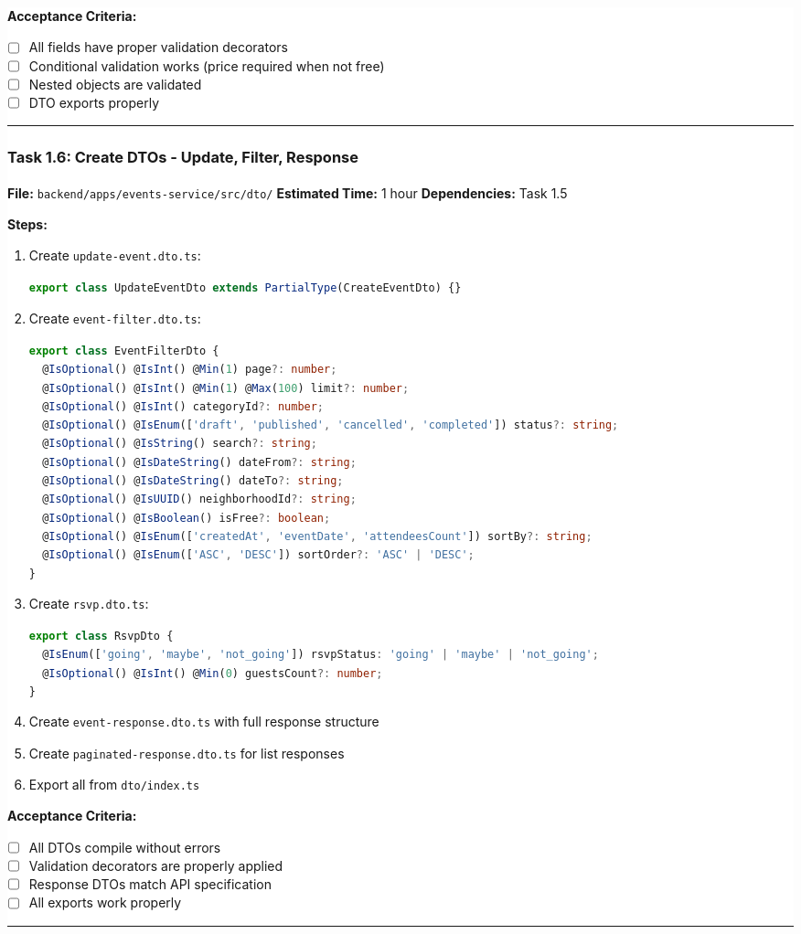 **Acceptance Criteria:**
- [ ] All fields have proper validation decorators
- [ ] Conditional validation works (price required when not free)
- [ ] Nested objects are validated
- [ ] DTO exports properly

---

### Task 1.6: Create DTOs - Update, Filter, Response
**File:** `backend/apps/events-service/src/dto/`
**Estimated Time:** 1 hour
**Dependencies:** Task 1.5

**Steps:**
1. Create `update-event.dto.ts`:
   ```typescript
   export class UpdateEventDto extends PartialType(CreateEventDto) {}
   ```

2. Create `event-filter.dto.ts`:
   ```typescript
   export class EventFilterDto {
     @IsOptional() @IsInt() @Min(1) page?: number;
     @IsOptional() @IsInt() @Min(1) @Max(100) limit?: number;
     @IsOptional() @IsInt() categoryId?: number;
     @IsOptional() @IsEnum(['draft', 'published', 'cancelled', 'completed']) status?: string;
     @IsOptional() @IsString() search?: string;
     @IsOptional() @IsDateString() dateFrom?: string;
     @IsOptional() @IsDateString() dateTo?: string;
     @IsOptional() @IsUUID() neighborhoodId?: string;
     @IsOptional() @IsBoolean() isFree?: boolean;
     @IsOptional() @IsEnum(['createdAt', 'eventDate', 'attendeesCount']) sortBy?: string;
     @IsOptional() @IsEnum(['ASC', 'DESC']) sortOrder?: 'ASC' | 'DESC';
   }
   ```

3. Create `rsvp.dto.ts`:
   ```typescript
   export class RsvpDto {
     @IsEnum(['going', 'maybe', 'not_going']) rsvpStatus: 'going' | 'maybe' | 'not_going';
     @IsOptional() @IsInt() @Min(0) guestsCount?: number;
   }
   ```

4. Create `event-response.dto.ts` with full response structure
5. Create `paginated-response.dto.ts` for list responses
6. Export all from `dto/index.ts`

**Acceptance Criteria:**
- [ ] All DTOs compile without errors
- [ ] Validation decorators are properly applied
- [ ] Response DTOs match API specification
- [ ] All exports work properly

---
